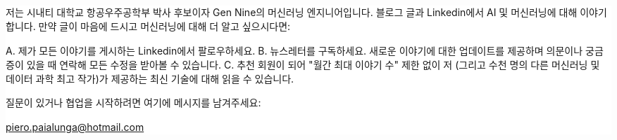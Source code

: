 <ins class="adsbygoogle"
     style="display:block"
     data-ad-client="ca-pub-4877378276818686"
     data-ad-slot="1898504329"
     data-ad-format="auto"
     data-full-width-responsive="true"></ins>

<script>
     (adsbygoogle = window.adsbygoogle || []).push({});
</script>

저는 시내티 대학교 항공우주공학부 박사 후보이자 Gen Nine의 머신러닝 엔지니어입니다. 블로그 글과 Linkedin에서 AI 및 머신러닝에 대해 이야기합니다. 만약 글이 마음에 드시고 머신러닝에 대해 더 알고 싶으시다면:

A. 제가 모든 이야기를 게시하는 Linkedin에서 팔로우하세요.
B. 뉴스레터를 구독하세요. 새로운 이야기에 대한 업데이트를 제공하며 의문이나 궁금증이 있을 때 연락해 모든 수정을 받아볼 수 있습니다.
C. 추천 회원이 되어 "월간 최대 이야기 수" 제한 없이 저 (그리고 수천 명의 다른 머신러닝 및 데이터 과학 최고 작가)가 제공하는 최신 기술에 대해 읽을 수 있습니다.

질문이 있거나 협업을 시작하려면 여기에 메시지를 남겨주세요:

piero.paialunga@hotmail.com
